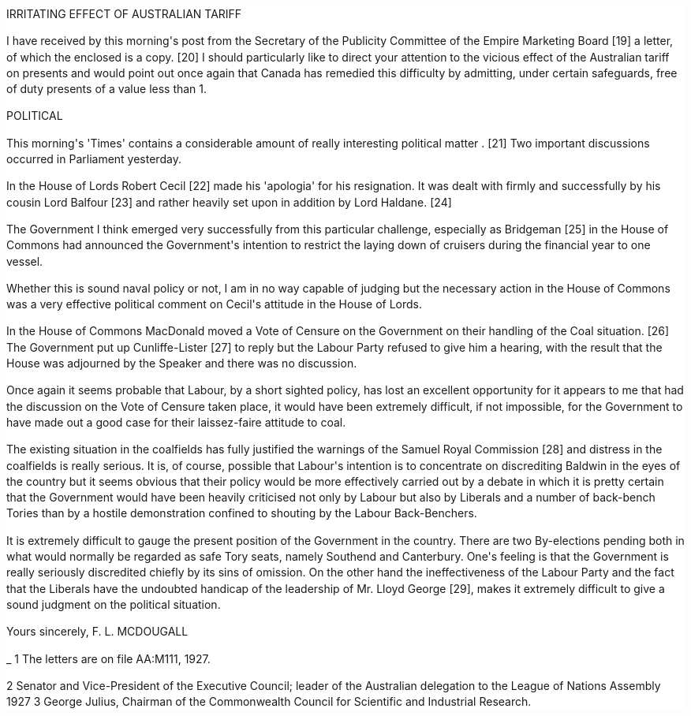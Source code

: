 IRRITATING EFFECT OF AUSTRALIAN TARIFF

I have received by this morning's post from the Secretary of the Publicity Committee of the Empire Marketing Board [19] a letter, of which the enclosed is a copy. [20] I should particularly like to direct your attention to the vicious effect of the Australian tariff on presents and would point out once again that Canada has remedied this difficulty by admitting, under certain safeguards, free of duty presents of a value less than 1.

POLITICAL

This morning's 'Times' contains a considerable amount of really interesting political matter . [21] Two important discussions occurred in Parliament yesterday.

In the House of Lords Robert Cecil [22] made his 'apologia' for his resignation. It was dealt with firmly and successfully by his cousin Lord Balfour [23] and rather heavily set upon in addition by Lord Haldane. [24]

The Government I think emerged very successfully from this particular challenge, especially as Bridgeman [25] in the House of Commons had announced the Government's intention to restrict the laying down of cruisers during the financial year to one vessel.

Whether this is sound naval policy or not, I am in no way capable of judging but the necessary action in the House of Commons was a very effective political comment on Cecil's attitude in the House of Lords.

In the House of Commons MacDonald moved a Vote of Censure on the Government on their handling of the Coal situation. [26] The Government put up Cunliffe-Lister [27] to reply but the Labour Party refused to give him a hearing, with the result that the House was adjourned by the Speaker and there was no discussion.

Once again it seems probable that Labour, by a short sighted policy, has lost an excellent opportunity for it appears to me that had the discussion on the Vote of Censure taken place, it would have been extremely difficult, if not impossible, for the Government to have made out a good case for their laissez-faire attitude to coal.

The existing situation in the coalfields has fully justified the warnings of the Samuel Royal Commission [28] and distress in the coalfields is really serious. It is, of course, possible that Labour's intention is to concentrate on discrediting Baldwin in the eyes of the country but it seems obvious that their policy would be more effectively carried out by a debate in which it is pretty certain that the Government would have been heavily criticised not only by Labour but also by Liberals and a number of back-bench Tories than by a hostile demonstration confined to shouting by the Labour Back-Benchers.

It is extremely difficult to gauge the present position of the Government in the country. There are two By-elections pending both in what would normally be regarded as safe Tory seats, namely Southend and Canterbury. One's feeling is that the Government is really seriously discredited chiefly by its sins of omission. On the other hand the ineffectiveness of the Labour Party and the fact that the Liberals have the undoubted handicap of the leadership of Mr. Lloyd George [29], makes it extremely difficult to give a sound judgment on the political situation.

Yours sincerely, F. L. MCDOUGALL 

_ 1 The letters are on file AA:M111, 1927.

2 Senator and Vice-President of the Executive Council; leader of the Australian delegation to the League of Nations Assembly 1927 3 George Julius, Chairman of the Commonwealth Council for Scientific and Industrial Research.

